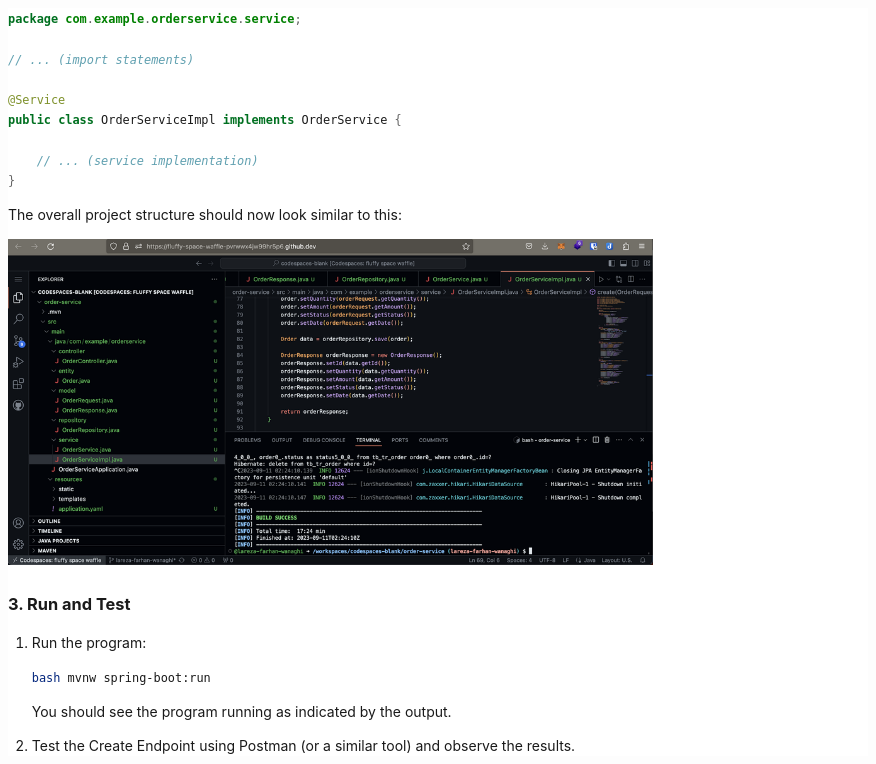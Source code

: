    ```java
   package com.example.orderservice.service;

   // ... (import statements)

   @Service
   public class OrderServiceImpl implements OrderService {

       // ... (service implementation)
   }
   ```

The overall project structure should now look similar to this:

<img src="_resources/Screenshot%202023-09-11%20at%2009.24.16.png" width="75%"/>


### 3. Run and Test

1. Run the program:

   ```bash
   bash mvnw spring-boot:run
   ```

   You should see the program running as indicated by the output.

2. Test the Create Endpoint using Postman (or a similar tool) and observe the results.
